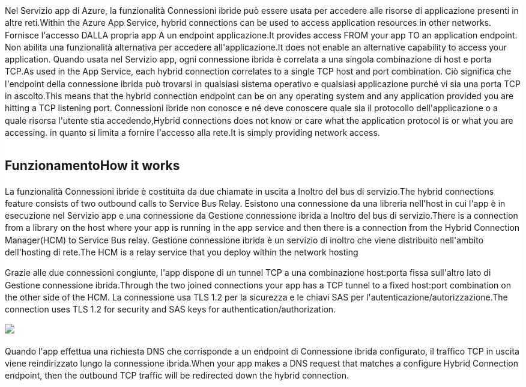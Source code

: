 <span data-ttu-id="940fe-108">Nel Servizio app di Azure, la funzionalità Connessioni ibride può essere usata per accedere alle risorse di applicazione presenti in altre reti.</span><span class="sxs-lookup"><span data-stu-id="940fe-108">Within the Azure App Service, hybrid connections can be used to access application resources in other networks.</span></span> <span data-ttu-id="940fe-109">Fornisce l'accesso DALLA propria app A un endpoint applicazione.</span><span class="sxs-lookup"><span data-stu-id="940fe-109">It provides access FROM your app TO an application endpoint.</span></span>  <span data-ttu-id="940fe-110">Non abilita una funzionalità alternativa per accedere all'applicazione.</span><span class="sxs-lookup"><span data-stu-id="940fe-110">It does not enable an alternative capability to access your application.</span></span>  <span data-ttu-id="940fe-111">Quando usata nel Servizio app, ogni connessione ibrida è correlata a una singola combinazione di host e porta TCP.</span><span class="sxs-lookup"><span data-stu-id="940fe-111">As used in the App Service, each hybrid connection correlates to a single TCP host and port combination.</span></span>  <span data-ttu-id="940fe-112">Ciò significa che l'endpoint della connessione ibrida può trovarsi in qualsiasi sistema operativo e qualsiasi applicazione purché vi sia una porta TCP in ascolto.</span><span class="sxs-lookup"><span data-stu-id="940fe-112">This means that the hybrid connection endpoint can be on any operating system and any application provided you are hitting a TCP listening port.</span></span> <span data-ttu-id="940fe-113">Connessioni ibride non conosce e né deve conoscere quale sia il protocollo dell'applicazione o a quale risorsa l'utente stia accedendo,</span><span class="sxs-lookup"><span data-stu-id="940fe-113">Hybrid connections does not know or care what the application protocol is or what you are accessing.</span></span>  <span data-ttu-id="940fe-114">in quanto si limita a fornire l'accesso alla rete.</span><span class="sxs-lookup"><span data-stu-id="940fe-114">It is simply providing network access.</span></span>  


## <a name="how-it-works"></a><span data-ttu-id="940fe-115">Funzionamento</span><span class="sxs-lookup"><span data-stu-id="940fe-115">How it works</span></span> ##
<span data-ttu-id="940fe-116">La funzionalità Connessioni ibride è costituita da due chiamate in uscita a Inoltro del bus di servizio.</span><span class="sxs-lookup"><span data-stu-id="940fe-116">The hybrid connections feature consists of two outbound calls to Service Bus Relay.</span></span>  <span data-ttu-id="940fe-117">Esistono una connessione da una libreria nell'host in cui l'app è in esecuzione nel Servizio app e una connessione da Gestione connessione ibrida a Inoltro del bus di servizio.</span><span class="sxs-lookup"><span data-stu-id="940fe-117">There is a connection from a library on the host where your app is running in the app service and then there is a connection from the Hybrid Connection Manager(HCM) to Service Bus relay.</span></span>  <span data-ttu-id="940fe-118">Gestione connessione ibrida è un servizio di inoltro che viene distribuito nell'ambito dell'hosting di rete.</span><span class="sxs-lookup"><span data-stu-id="940fe-118">The HCM is a relay service that you deploy within the network hosting</span></span> 

<span data-ttu-id="940fe-119">Grazie alle due connessioni congiunte, l'app dispone di un tunnel TCP a una combinazione host:porta fissa sull'altro lato di Gestione connessione ibrida.</span><span class="sxs-lookup"><span data-stu-id="940fe-119">Through the two joined connections your app has a TCP tunnel to a fixed host:port combination on the other side of the HCM.</span></span>  <span data-ttu-id="940fe-120">La connessione usa TLS 1.2 per la sicurezza e le chiavi SAS per l'autenticazione/autorizzazione.</span><span class="sxs-lookup"><span data-stu-id="940fe-120">The connection uses TLS 1.2 for security and SAS keys for authentication/authorization.</span></span>    

![][1]

<span data-ttu-id="940fe-121">Quando l'app effettua una richiesta DNS che corrisponde a un endpoint di Connessione ibrida configurato, il traffico TCP in uscita viene reindirizzato lungo la connessione ibrida.</span><span class="sxs-lookup"><span data-stu-id="940fe-121">When your app makes a DNS request that matches a configure Hybrid Connection endpoint, then the outbound TCP traffic will be redirected down the hybrid connection.</span></span>  


[1]: ./media/app-service-hybrid-connections/hybridconn-connectiondiagram.png
[2]: ./media/app-service-hybrid-connections/hybridconn-portal.png
[3]: ./media/app-service-hybrid-connections/hybridconn-addhc.png
[4]: ./media/app-service-hybrid-connections/hybridconn-createhc.png
[5]: ./media/app-service-hybrid-connections/hybridconn-properties.png
[6]: ./media/app-service-hybrid-connections/hybridconn-aspproperties.png
[7]: ./media/app-service-hybrid-connections/hybridconn-hcm.png
[8]: ./media/app-service-hybrid-connections/hybridconn-hcmadd.png
[9]: ./media/app-service-hybrid-connections/hybridconn-hcmadded.png
[10]: ./media/app-service-hybrid-connections/hybridconn-hcmdetails.png
[HCService]: http://docs.microsoft.com/azure/service-bus-relay/relay-hybrid-connections-protocol/
[portal]: http://portal.azure.com/
[oldhc]: http://docs.microsoft.com/azure/biztalk-services/integration-hybrid-connection-overview/
[sbpricing]: http://azure.microsoft.com/pricing/details/service-bus/